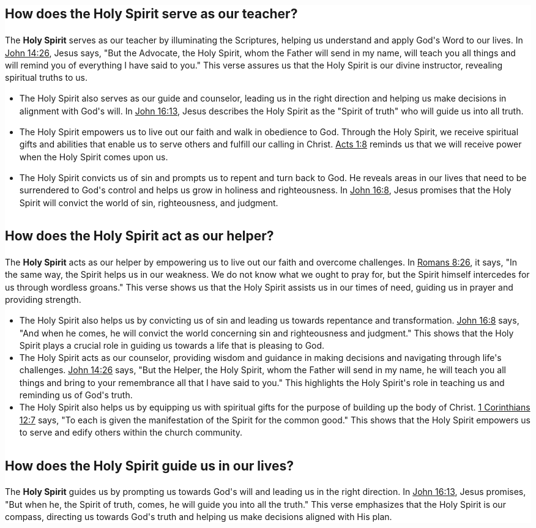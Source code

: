 
## How does the Holy Spirit serve as our teacher?

The **Holy Spirit** serves as our teacher by illuminating the Scriptures, helping us understand and apply God's Word to our lives. In [John 14:26](https://www.bibleref.com/John/14/John-14-26.html), Jesus says, "But the Advocate, the Holy Spirit, whom the Father will send in my name, will teach you all things and will remind you of everything I have said to you." This verse assures us that the Holy Spirit is our divine instructor, revealing spiritual truths to us.

- The Holy Spirit also serves as our guide and counselor, leading us in the right direction and helping us make decisions in alignment with God's will. In [John 16:13](https://www.bibleref.com/John/16/John-16-13.html), Jesus describes the Holy Spirit as the "Spirit of truth" who will guide us into all truth.
  
- The Holy Spirit empowers us to live out our faith and walk in obedience to God. Through the Holy Spirit, we receive spiritual gifts and abilities that enable us to serve others and fulfill our calling in Christ. [Acts 1:8](https://www.bibleref.com/Acts/1/Acts-1-8.html) reminds us that we will receive power when the Holy Spirit comes upon us.
  
- The Holy Spirit convicts us of sin and prompts us to repent and turn back to God. He reveals areas in our lives that need to be surrendered to God's control and helps us grow in holiness and righteousness. In [John 16:8](https://www.bibleref.com/John/16/John-16-8.html), Jesus promises that the Holy Spirit will convict the world of sin, righteousness, and judgment.


## How does the Holy Spirit act as our helper?

The **Holy Spirit** acts as our helper by empowering us to live out our faith and overcome challenges. In [Romans 8:26](https://www.bibleref.com/Romans/8/Romans-8-26.html), it says, "In the same way, the Spirit helps us in our weakness. We do not know what we ought to pray for, but the Spirit himself intercedes for us through wordless groans." This verse shows us that the Holy Spirit assists us in our times of need, guiding us in prayer and providing strength.

- The Holy Spirit also helps us by convicting us of sin and leading us towards repentance and transformation. [John 16:8](https://www.bibleref.com/John/16/John-16-8.html) says, "And when he comes, he will convict the world concerning sin and righteousness and judgment." This shows that the Holy Spirit plays a crucial role in guiding us towards a life that is pleasing to God.
- The Holy Spirit acts as our counselor, providing wisdom and guidance in making decisions and navigating through life's challenges. [John 14:26](https://www.bibleref.com/John/14/John-14-26.html) says, "But the Helper, the Holy Spirit, whom the Father will send in my name, he will teach you all things and bring to your remembrance all that I have said to you." This highlights the Holy Spirit's role in teaching us and reminding us of God's truth.
- The Holy Spirit also helps us by equipping us with spiritual gifts for the purpose of building up the body of Christ. [1 Corinthians 12:7](https://www.bibleref.com/1-Corinthians/12/1-Corinthians-12-7.html) says, "To each is given the manifestation of the Spirit for the common good." This shows that the Holy Spirit empowers us to serve and edify others within the church community.


## How does the Holy Spirit guide us in our lives?

The **Holy Spirit** guides us by prompting us towards God's will and leading us in the right direction. In [John 16:13](https://www.bibleref.com/John/16/John-16-13.html), Jesus promises, "But when he, the Spirit of truth, comes, he will guide you into all the truth." This verse emphasizes that the Holy Spirit is our compass, directing us towards God's truth and helping us make decisions aligned with His plan.
